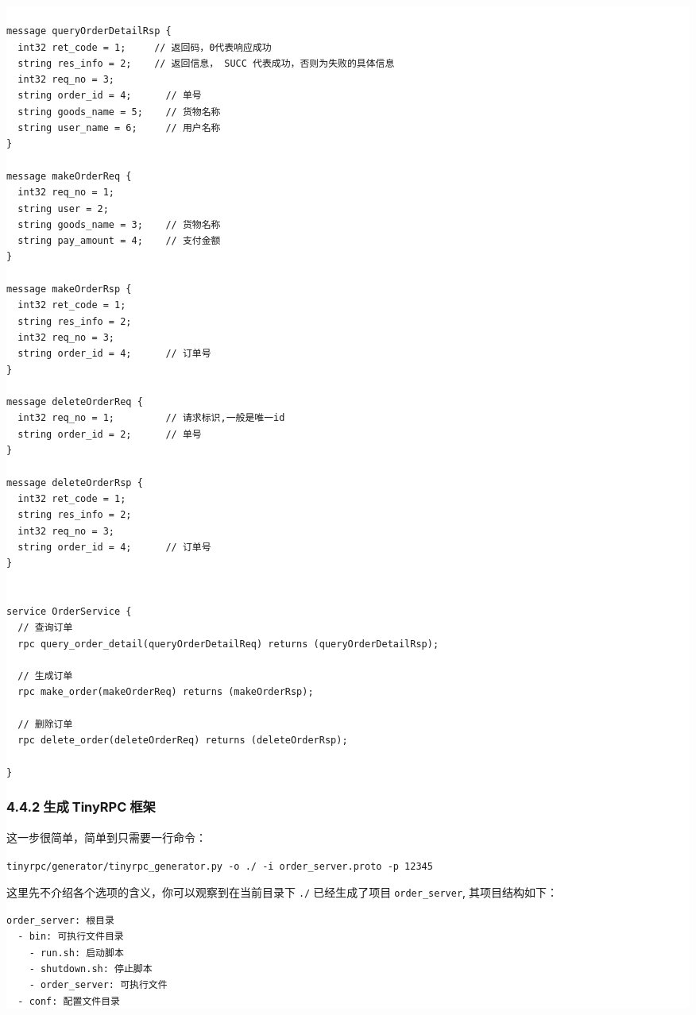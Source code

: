 ```

message queryOrderDetailRsp {
  int32 ret_code = 1;     // 返回码，0代表响应成功
  string res_info = 2;    // 返回信息， SUCC 代表成功，否则为失败的具体信息
  int32 req_no = 3; 
  string order_id = 4;      // 单号
  string goods_name = 5;    // 货物名称
  string user_name = 6;     // 用户名称
}

message makeOrderReq {
  int32 req_no = 1;
  string user = 2;
  string goods_name = 3;    // 货物名称
  string pay_amount = 4;    // 支付金额
}

message makeOrderRsp {
  int32 ret_code = 1;
  string res_info = 2;
  int32 req_no = 3;
  string order_id = 4;      // 订单号
}

message deleteOrderReq {
  int32 req_no = 1;         // 请求标识,一般是唯一id
  string order_id = 2;      // 单号
}

message deleteOrderRsp {
  int32 ret_code = 1;
  string res_info = 2;
  int32 req_no = 3;
  string order_id = 4;      // 订单号
}


service OrderService {
  // 查询订单
  rpc query_order_detail(queryOrderDetailReq) returns (queryOrderDetailRsp);

  // 生成订单
  rpc make_order(makeOrderReq) returns (makeOrderRsp);

  // 删除订单
  rpc delete_order(deleteOrderReq) returns (deleteOrderRsp);

}
```

### 4.4.2 生成 TinyRPC 框架
这一步很简单，简单到只需要一行命令：
```
tinyrpc/generator/tinyrpc_generator.py -o ./ -i order_server.proto -p 12345
```
这里先不介绍各个选项的含义，你可以观察到在当前目录下 `./` 已经生成了项目 `order_server`, 其项目结构如下：
```
order_server: 根目录
  - bin: 可执行文件目录
    - run.sh: 启动脚本
    - shutdown.sh: 停止脚本
    - order_server: 可执行文件
  - conf: 配置文件目录
```